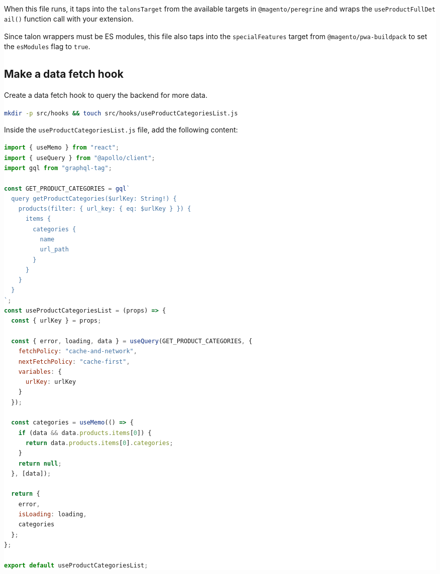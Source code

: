 When this file runs, it taps into the `talonsTarget` from the available targets in `@magento/peregrine` and wraps the `useProductFullDetail()` function call with your extension.

Since talon wrappers must be ES modules, this file also taps into the `specialFeatures` target from `@magento/pwa-buildpack` to set the `esModules` flag to `true`.

## Make a data fetch hook

Create a data fetch hook to query the backend for more data.

```sh
mkdir -p src/hooks && touch src/hooks/useProductCategoriesList.js
```

Inside the `useProductCategoriesList.js` file, add the following content:

```js
import { useMemo } from "react";
import { useQuery } from "@apollo/client";
import gql from "graphql-tag";

const GET_PRODUCT_CATEGORIES = gql`
  query getProductCategories($urlKey: String!) {
    products(filter: { url_key: { eq: $urlKey } }) {
      items {
        categories {
          name
          url_path
        }
      }
    }
  }
`;
const useProductCategoriesList = (props) => {
  const { urlKey } = props;

  const { error, loading, data } = useQuery(GET_PRODUCT_CATEGORIES, {
    fetchPolicy: "cache-and-network",
    nextFetchPolicy: "cache-first",
    variables: {
      urlKey: urlKey
    }
  });

  const categories = useMemo(() => {
    if (data && data.products.items[0]) {
      return data.products.items[0].categories;
    }
    return null;
  }, [data]);

  return {
    error,
    isLoading: loading,
    categories
  };
};

export default useProductCategoriesList;
```


[`npm init`]: https://docs.npmjs.com/cli/init
[`yarn init`]: https://classic.yarnpkg.com/en/docs/cli/init/
[plugins (interceptors)]: https://devdocs.magento.com/guides/v2.4/extension-dev-guide/plugins.html